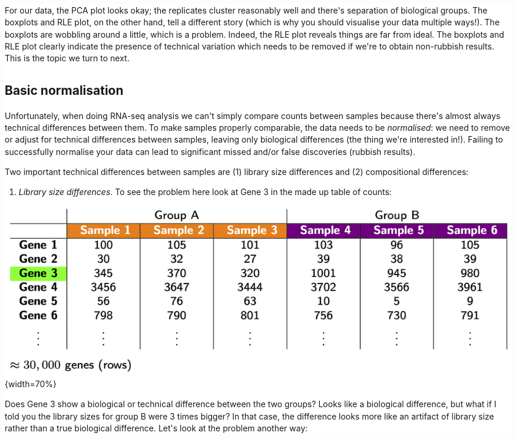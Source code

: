 For our data, the PCA plot looks okay; the replicates cluster reasonably well and there's separation of biological groups. The boxplots and RLE plot, on the other hand, tell a different story (which is why you should visualise your data multiple ways!). The boxplots are wobbling around a little, which is a problem. Indeed, the RLE plot reveals things are far from ideal. The boxplots and RLE plot clearly indicate the presence of technical variation which needs to be removed if we're to obtain non-rubbish results. This is the topic we turn to next.

## Basic normalisation

Unfortunately, when doing RNA-seq analysis we can't simply compare counts between samples because there's almost always technical differences between them. To make samples properly comparable, the data needs to be *normalised*: we need to remove or adjust for technical differences between samples, leaving only biological differences (the thing we're interested in!). Failing to successfully normalise your data can lead to significant missed and/or false discoveries (rubbish results).

Two important technical differences between samples are (1) library size differences and (2) compositional differences:

1. *Library size differences*. To see the problem here look at Gene 3 in the made up table of counts:



![](img/table-of-counts.png){width=70%}



Does Gene 3 show a biological or technical difference between the two groups? Looks like a biological difference, but what if I told you the library sizes for group B were 3 times bigger? In that case, the difference looks more like an artifact of library size rather than a true biological difference. Let's look at the problem another way:


